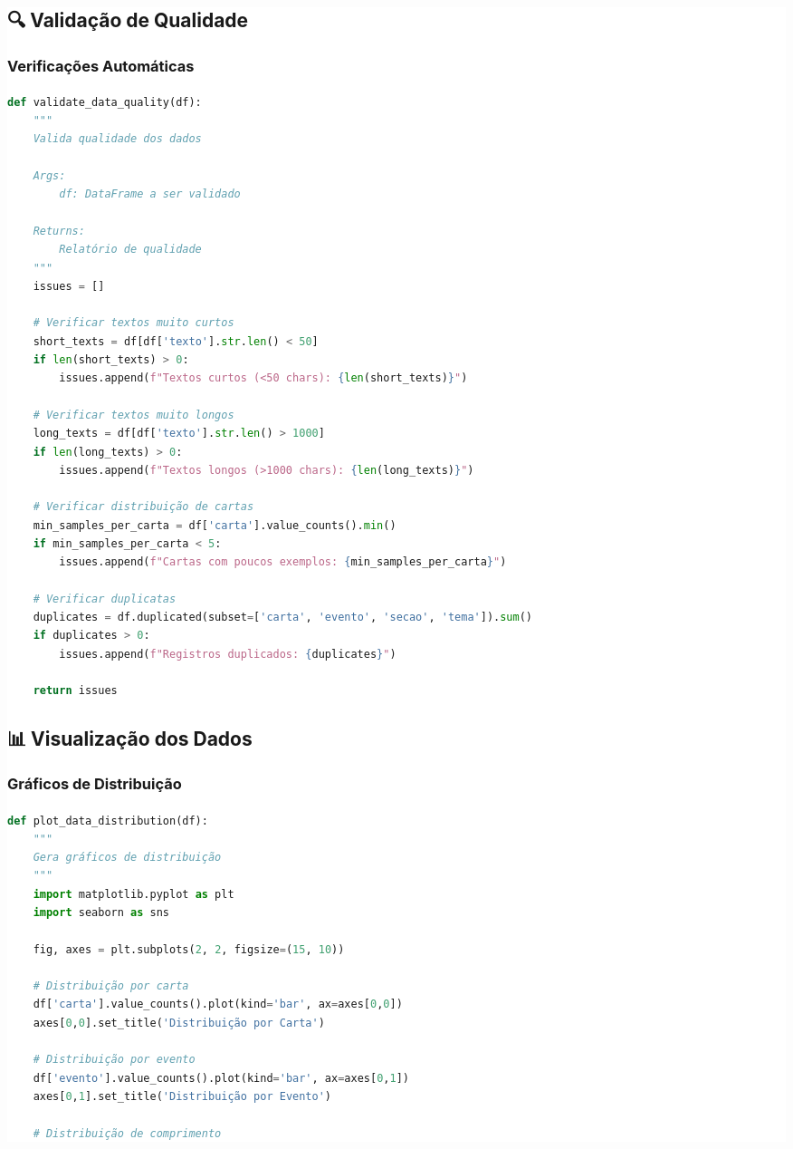 ## 🔍 Validação de Qualidade

### Verificações Automáticas

```python
def validate_data_quality(df):
    """
    Valida qualidade dos dados
    
    Args:
        df: DataFrame a ser validado
    
    Returns:
        Relatório de qualidade
    """
    issues = []
    
    # Verificar textos muito curtos
    short_texts = df[df['texto'].str.len() < 50]
    if len(short_texts) > 0:
        issues.append(f"Textos curtos (<50 chars): {len(short_texts)}")
    
    # Verificar textos muito longos
    long_texts = df[df['texto'].str.len() > 1000]
    if len(long_texts) > 0:
        issues.append(f"Textos longos (>1000 chars): {len(long_texts)}")
    
    # Verificar distribuição de cartas
    min_samples_per_carta = df['carta'].value_counts().min()
    if min_samples_per_carta < 5:
        issues.append(f"Cartas com poucos exemplos: {min_samples_per_carta}")
    
    # Verificar duplicatas
    duplicates = df.duplicated(subset=['carta', 'evento', 'secao', 'tema']).sum()
    if duplicates > 0:
        issues.append(f"Registros duplicados: {duplicates}")
    
    return issues
```

## 📊 Visualização dos Dados

### Gráficos de Distribuição

```python
def plot_data_distribution(df):
    """
    Gera gráficos de distribuição
    """
    import matplotlib.pyplot as plt
    import seaborn as sns
    
    fig, axes = plt.subplots(2, 2, figsize=(15, 10))
    
    # Distribuição por carta
    df['carta'].value_counts().plot(kind='bar', ax=axes[0,0])
    axes[0,0].set_title('Distribuição por Carta')
    
    # Distribuição por evento
    df['evento'].value_counts().plot(kind='bar', ax=axes[0,1])
    axes[0,1].set_title('Distribuição por Evento')
    
    # Distribuição de comprimento
```